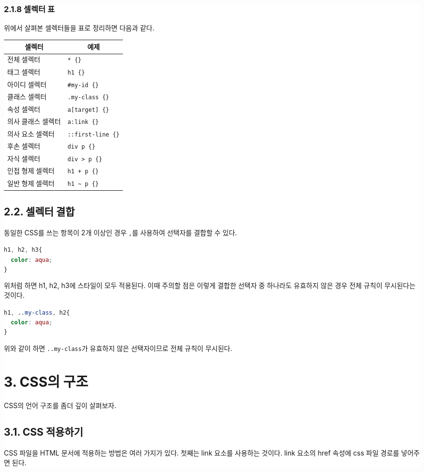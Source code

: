 ### 2.1.8 셀렉터 표

위에서 살펴본 셀렉터들을 표로 정리하면 다음과 같다.

| 셀렉터 | 예제 |
| --- | --- |
| 전체 셀렉터 | `* {}` |
| 태그 셀렉터 | `h1 {}` |
| 아이디 셀렉터 | `#my-id {}` |
| 클래스 셀렉터 | `.my-class {}` |
| 속성 셀렉터 | `a[target] {}` |
| 의사 클래스 셀렉터 | `a:link {}` |
| 의사 요소 셀렉터 | `::first-line {}` |
| 후손 셀렉터 | `div p {}` |
| 자식 셀렉터 | `div > p {}` |
| 인접 형제 셀렉터 | `h1 + p {}` |
| 일반 형제 셀렉터 | `h1 ~ p {}` |

## 2.2. 셀렉터 결합

동일한 CSS를 쓰는 항목이 2개 이상인 경우 `,`를 사용하여 선택자를 결합할 수 있다. 

```css
h1, h2, h3{
  color: aqua;
}
```

위처럼 하면 h1, h2, h3에 스타일이 모두 적용된다. 이때 주의할 점은 이렇게 결합한 선택자 중 하나라도 유효하지 않은 경우 전체 규칙이 무시된다는 것이다.

```css
h1, ..my-class, h2{
  color: aqua;
}
```

위와 같이 하면 `..my-class`가 유효하지 않은 선택자이므로 전체 규칙이 무시된다.

# 3. CSS의 구조

CSS의 언어 구조를 좀더 깊이 살펴보자.

## 3.1. CSS 적용하기

CSS 파일을 HTML 문서에 적용하는 방법은 여러 가지가 있다. 첫째는 link 요소를 사용하는 것이다. link 요소의 href 속성에 css 파일 경로를 넣어주면 된다.
